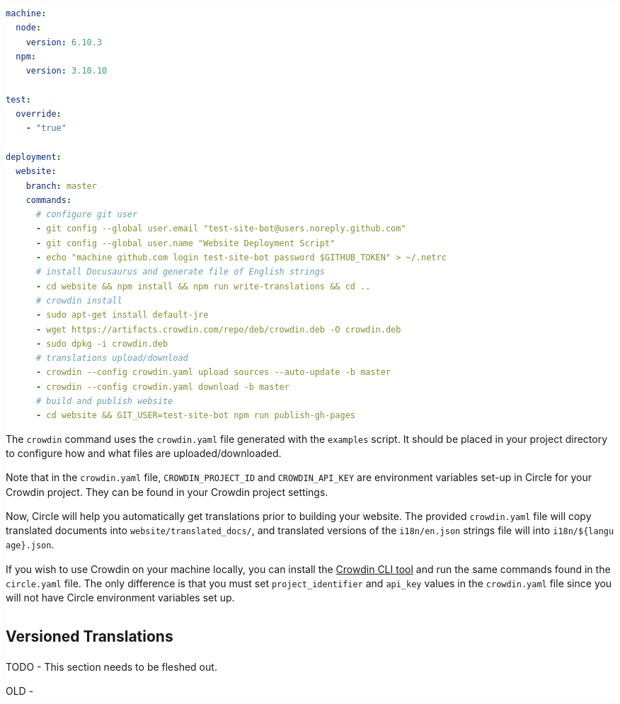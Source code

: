 ```yaml
machine:
  node:
    version: 6.10.3
  npm:
    version: 3.10.10

test:
  override:
    - "true"

deployment:
  website:
    branch: master
    commands:
      # configure git user
      - git config --global user.email "test-site-bot@users.noreply.github.com"
      - git config --global user.name "Website Deployment Script"
      - echo "machine github.com login test-site-bot password $GITHUB_TOKEN" > ~/.netrc
      # install Docusaurus and generate file of English strings
      - cd website && npm install && npm run write-translations && cd ..
      # crowdin install
      - sudo apt-get install default-jre
      - wget https://artifacts.crowdin.com/repo/deb/crowdin.deb -O crowdin.deb
      - sudo dpkg -i crowdin.deb
      # translations upload/download
      - crowdin --config crowdin.yaml upload sources --auto-update -b master
      - crowdin --config crowdin.yaml download -b master
      # build and publish website
      - cd website && GIT_USER=test-site-bot npm run publish-gh-pages
```

The `crowdin` command uses the `crowdin.yaml` file generated with the `examples` script. It should be placed in your project directory to configure how and what files are uploaded/downloaded.

Note that in the `crowdin.yaml` file, `CROWDIN_PROJECT_ID` and `CROWDIN_API_KEY` are environment variables set-up in Circle for your Crowdin project. They can be found in your Crowdin project settings.

Now, Circle will help you automatically get translations prior to building your website. The provided `crowdin.yaml` file will copy translated documents into `website/translated_docs/`, and translated versions of the `i18n/en.json` strings file will into `i18n/${language}.json`.

If you wish to use Crowdin on your machine locally, you can install the [Crowdin CLI tool](https://support.crowdin.com/cli-tool/) and run the same commands found in the `circle.yaml` file. The only difference is that you must set `project_identifier` and `api_key` values in the `crowdin.yaml` file since you will not have Circle environment variables set up. 

## Versioned Translations

TODO - This section needs to be fleshed out.

OLD -
